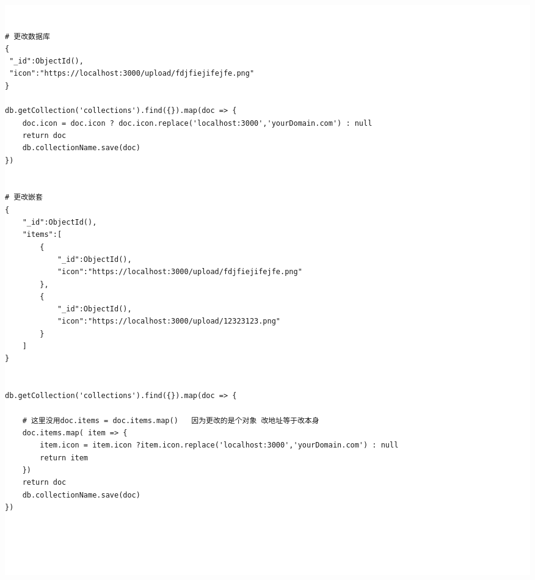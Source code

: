 ```


# 更改数据库 
{
 "_id":ObjectId(),
 "icon":"https://localhost:3000/upload/fdjfiejifejfe.png"
}

db.getCollection('collections').find({}).map(doc => {
	doc.icon = doc.icon ? doc.icon.replace('localhost:3000','yourDomain.com') : null
	return doc
	db.collectionName.save(doc)
})


# 更改嵌套
{
	"_id":ObjectId(),
	"items":[
		{
			"_id":ObjectId(),
			"icon":"https://localhost:3000/upload/fdjfiejifejfe.png"
		},
		{
			"_id":ObjectId(),
			"icon":"https://localhost:3000/upload/12323123.png"
		}
	]
}


db.getCollection('collections').find({}).map(doc => {
	
	# 这里没用doc.items = doc.items.map()   因为更改的是个对象 改地址等于改本身
	doc.items.map( item => {
		item.icon = item.icon ?item.icon.replace('localhost:3000','yourDomain.com') : null
		return item
	})
	return doc
	db.collectionName.save(doc)
})






```











